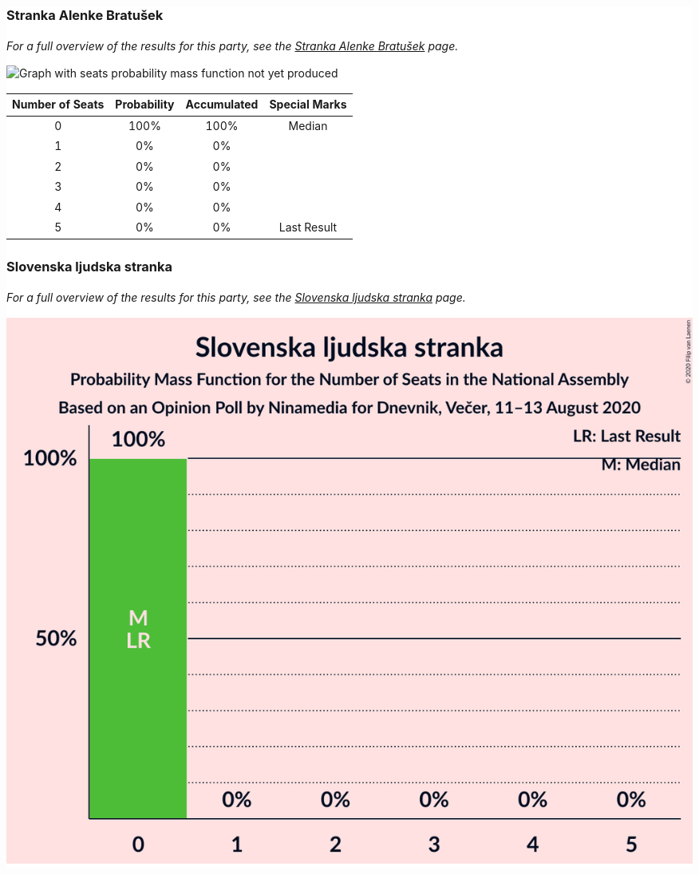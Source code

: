 ### Stranka Alenke Bratušek

*For a full overview of the results for this party, see the [Stranka Alenke Bratušek](party-strankaalenkebratušek.html) page.*

![Graph with seats probability mass function not yet produced](2020-08-13-Ninamedia-seats-pmf-strankaalenkebratušek.png "Seats Probability Mass Function")

| Number of Seats | Probability | Accumulated | Special Marks |
|:---------------:|:-----------:|:-----------:|:-------------:|
| 0 | 100% | 100% | Median |
| 1 | 0% | 0% |  |
| 2 | 0% | 0% |  |
| 3 | 0% | 0% |  |
| 4 | 0% | 0% |  |
| 5 | 0% | 0% | Last Result |

### Slovenska ljudska stranka

*For a full overview of the results for this party, see the [Slovenska ljudska stranka](party-slovenskaljudskastranka.html) page.*

![Graph with seats probability mass function not yet produced](2020-08-13-Ninamedia-seats-pmf-slovenskaljudskastranka.png "Seats Probability Mass Function")
